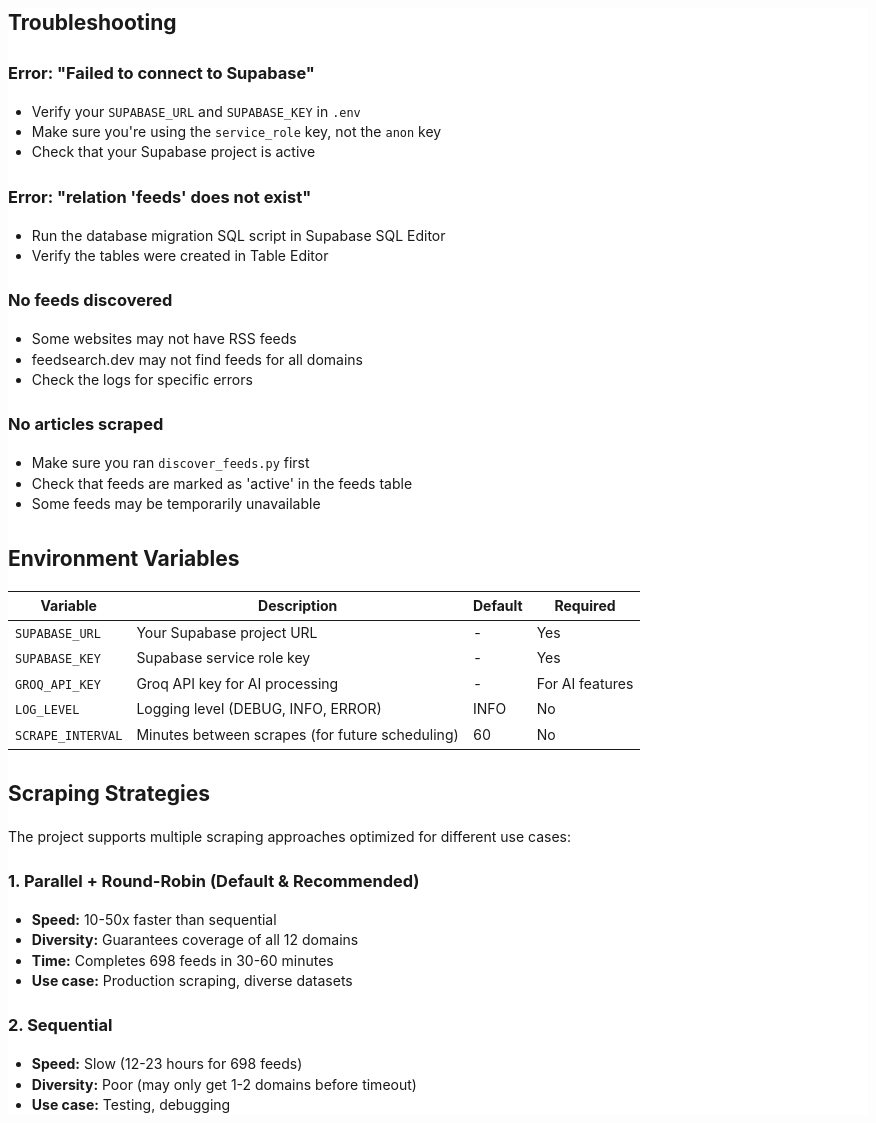 ## Troubleshooting

### Error: "Failed to connect to Supabase"

- Verify your `SUPABASE_URL` and `SUPABASE_KEY` in `.env`
- Make sure you're using the `service_role` key, not the `anon` key
- Check that your Supabase project is active

### Error: "relation 'feeds' does not exist"

- Run the database migration SQL script in Supabase SQL Editor
- Verify the tables were created in Table Editor

### No feeds discovered

- Some websites may not have RSS feeds
- feedsearch.dev may not find feeds for all domains
- Check the logs for specific errors

### No articles scraped

- Make sure you ran `discover_feeds.py` first
- Check that feeds are marked as 'active' in the feeds table
- Some feeds may be temporarily unavailable

## Environment Variables

| Variable | Description | Default | Required |
|----------|-------------|---------|----------|
| `SUPABASE_URL` | Your Supabase project URL | - | Yes |
| `SUPABASE_KEY` | Supabase service role key | - | Yes |
| `GROQ_API_KEY` | Groq API key for AI processing | - | For AI features |
| `LOG_LEVEL` | Logging level (DEBUG, INFO, ERROR) | INFO | No |
| `SCRAPE_INTERVAL` | Minutes between scrapes (for future scheduling) | 60 | No |

## Scraping Strategies

The project supports multiple scraping approaches optimized for different use cases:

### 1. Parallel + Round-Robin (Default & Recommended)
- **Speed:** 10-50x faster than sequential
- **Diversity:** Guarantees coverage of all 12 domains
- **Time:** Completes 698 feeds in 30-60 minutes
- **Use case:** Production scraping, diverse datasets

### 2. Sequential
- **Speed:** Slow (12-23 hours for 698 feeds)
- **Diversity:** Poor (may only get 1-2 domains before timeout)
- **Use case:** Testing, debugging
